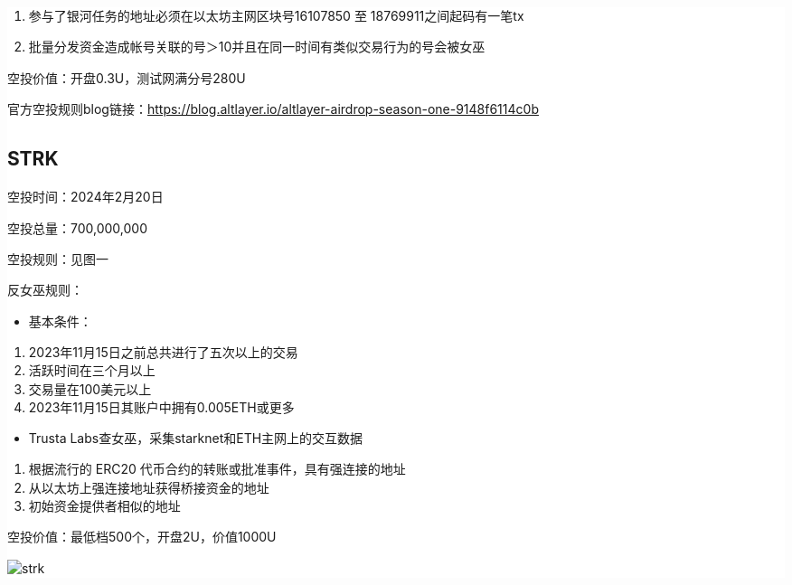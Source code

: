 1. 参与了银河任务的地址必须在以太坊主网区块号16107850 至 18769911之间起码有一笔tx

2. 批量分发资金造成帐号关联的号＞10并且在同一时间有类似交易行为的号会被女巫

空投价值：开盘0.3U，测试网满分号280U

官方空投规则blog链接：https://blog.altlayer.io/altlayer-airdrop-season-one-9148f6114c0b

## STRK

空投时间：2024年2月20日

空投总量：700,000,000

空投规则：见图一

反女巫规则：

- 基本条件：
1. 2023年11月15日之前总共进行了五次以上的交易
2. 活跃时间在三个月以上
3. 交易量在100美元以上
4. 2023年11月15日其账户中拥有0.005ETH或更多
- Trusta Labs查女巫，采集starknet和ETH主网上的交互数据
1. 根据流行的 ERC20 代币合约的转账或批准事件，具有强连接的地址
2. 从以太坊上强连接地址获得桥接资金的地址
3. 初始资金提供者相似的地址

空投价值：最低档500个，开盘2U，价值1000U

![strk](/img/docs/airdrop/historical-airdrop-rules/24.jpg)